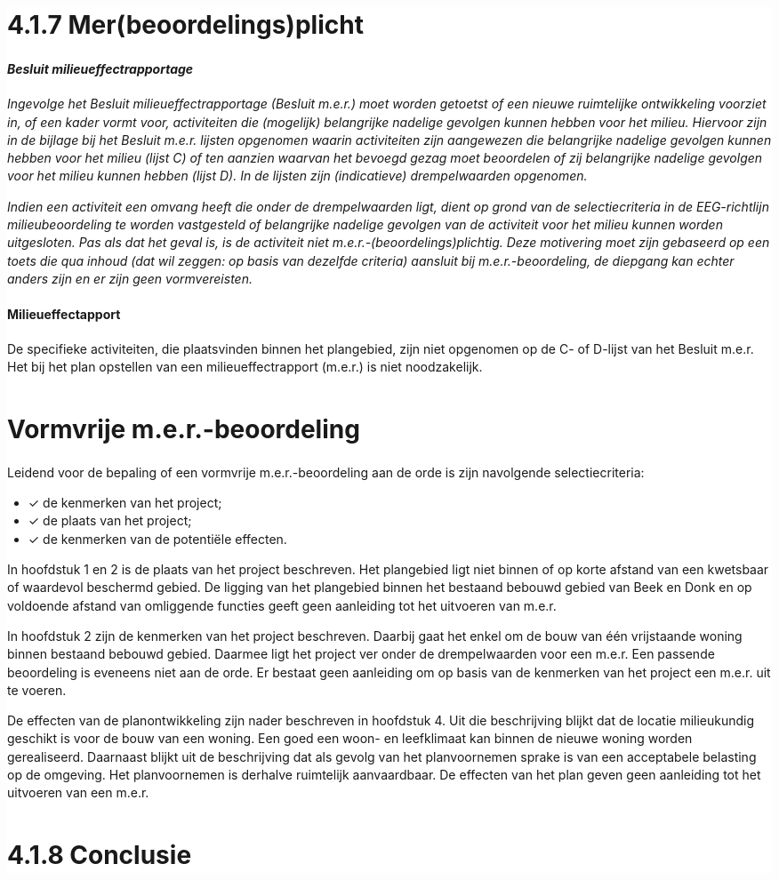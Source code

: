 # 4.1.7 Mer(beoordelings)plicht

#### *Besluit milieueffectrapportage*

*Ingevolge het Besluit milieueffectrapportage (Besluit m.e.r.) moet worden getoetst of een nieuwe ruimtelijke ontwikkeling voorziet in, of een kader vormt voor, activiteiten die (mogelijk) belangrijke nadelige gevolgen kunnen hebben voor het milieu. Hiervoor zijn in de bijlage bij het Besluit m.e.r. lijsten opgenomen waarin activiteiten zijn aangewezen die belangrijke nadelige gevolgen kunnen hebben voor het milieu (lijst C) of ten aanzien waarvan het bevoegd gezag moet beoordelen of zij belangrijke nadelige gevolgen voor het milieu kunnen hebben (lijst D). In de lijsten zijn (indicatieve) drempelwaarden opgenomen.*

*Indien een activiteit een omvang heeft die onder de drempelwaarden ligt, dient op grond van de selectiecriteria in de EEG-richtlijn milieubeoordeling te worden vastgesteld of belangrijke nadelige gevolgen van de activiteit voor het milieu kunnen worden uitgesloten. Pas als dat het geval is, is de activiteit niet m.e.r.-(beoordelings)plichtig. Deze motivering moet zijn gebaseerd op een toets die qua inhoud (dat wil zeggen: op basis van dezelfde criteria) aansluit bij m.e.r.-beoordeling, de diepgang kan echter anders zijn en er zijn geen vormvereisten.*

#### Milieueffectapport

De specifieke activiteiten, die plaatsvinden binnen het plangebied, zijn niet opgenomen op de C- of D-lijst van het Besluit m.e.r. Het bij het plan opstellen van een milieueffectrapport (m.e.r.) is niet noodzakelijk.

# Vormvrije m.e.r.-beoordeling

Leidend voor de bepaling of een vormvrije m.e.r.-beoordeling aan de orde is zijn navolgende selectiecriteria:

- ✓ de kenmerken van het project;
- ✓ de plaats van het project;
- ✓ de kenmerken van de potentiële effecten.

In hoofdstuk 1 en 2 is de plaats van het project beschreven. Het plangebied ligt niet binnen of op korte afstand van een kwetsbaar of waardevol beschermd gebied. De ligging van het plangebied binnen het bestaand bebouwd gebied van Beek en Donk en op voldoende afstand van omliggende functies geeft geen aanleiding tot het uitvoeren van m.e.r.

In hoofdstuk 2 zijn de kenmerken van het project beschreven. Daarbij gaat het enkel om de bouw van één vrijstaande woning binnen bestaand bebouwd gebied. Daarmee ligt het project ver onder de drempelwaarden voor een m.e.r. Een passende beoordeling is eveneens niet aan de orde. Er bestaat geen aanleiding om op basis van de kenmerken van het project een m.e.r. uit te voeren.

De effecten van de planontwikkeling zijn nader beschreven in hoofdstuk 4. Uit die beschrijving blijkt dat de locatie milieukundig geschikt is voor de bouw van een woning. Een goed een woon- en leefklimaat kan binnen de nieuwe woning worden gerealiseerd. Daarnaast blijkt uit de beschrijving dat als gevolg van het planvoornemen sprake is van een acceptabele belasting op de omgeving. Het planvoornemen is derhalve ruimtelijk aanvaardbaar. De effecten van het plan geven geen aanleiding tot het uitvoeren van een m.e.r.

# 4.1.8 Conclusie
